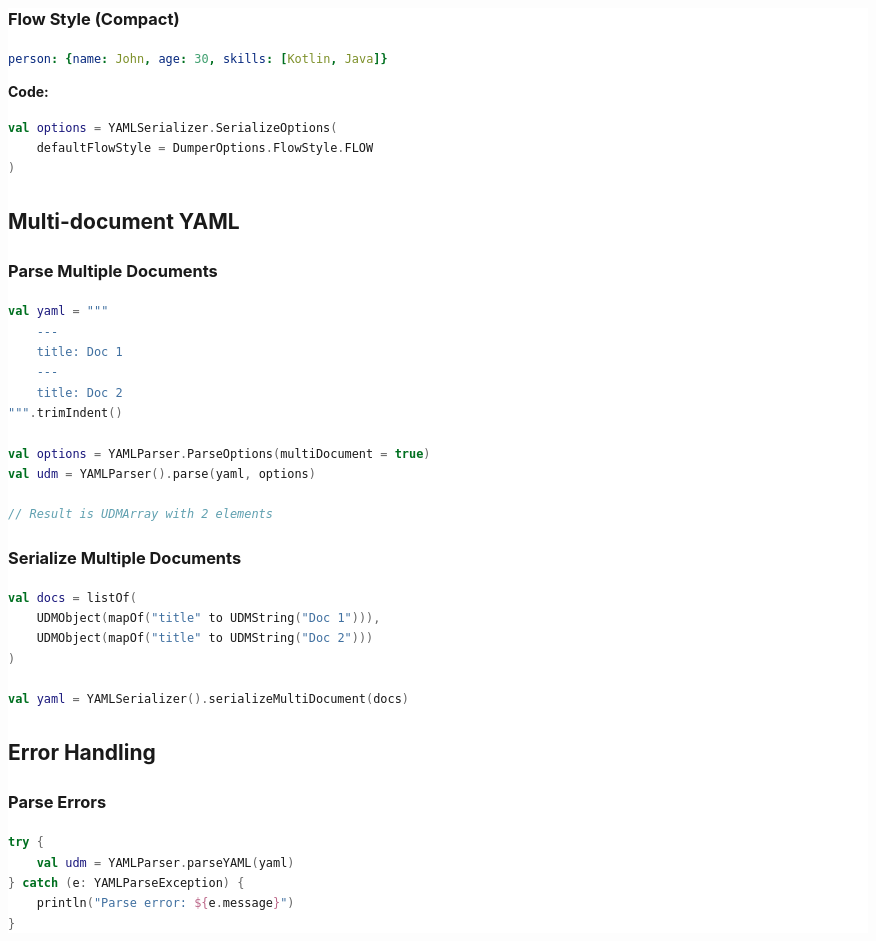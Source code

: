 ### Flow Style (Compact)

```yaml
person: {name: John, age: 30, skills: [Kotlin, Java]}
```

**Code:**
```kotlin
val options = YAMLSerializer.SerializeOptions(
    defaultFlowStyle = DumperOptions.FlowStyle.FLOW
)
```

## Multi-document YAML

### Parse Multiple Documents

```kotlin
val yaml = """
    ---
    title: Doc 1
    ---
    title: Doc 2
""".trimIndent()

val options = YAMLParser.ParseOptions(multiDocument = true)
val udm = YAMLParser().parse(yaml, options)

// Result is UDMArray with 2 elements
```

### Serialize Multiple Documents

```kotlin
val docs = listOf(
    UDMObject(mapOf("title" to UDMString("Doc 1"))),
    UDMObject(mapOf("title" to UDMString("Doc 2")))
)

val yaml = YAMLSerializer().serializeMultiDocument(docs)
```

## Error Handling

### Parse Errors

```kotlin
try {
    val udm = YAMLParser.parseYAML(yaml)
} catch (e: YAMLParseException) {
    println("Parse error: ${e.message}")
}
```
